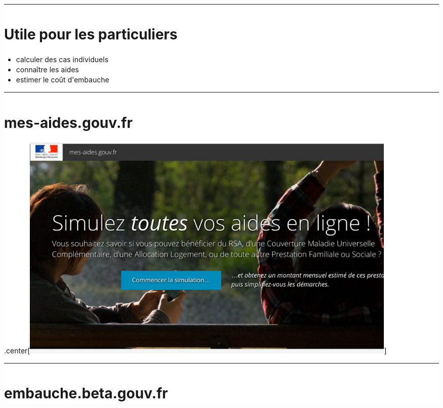
---

# Utile pour les particuliers

- calculer des cas individuels
- connaître les aides
- estimer le coût d'embauche

---

# mes-aides.gouv.fr

.center[<img title="Mes-aides" src="images/mes-aides.png" width="700">]

---

# embauche.beta.gouv.fr
